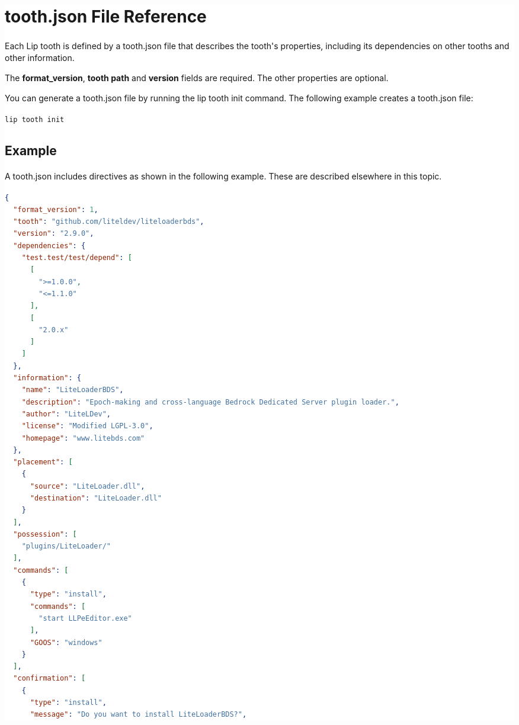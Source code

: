 # tooth.json File Reference

Each Lip tooth is defined by a tooth.json file that describes the tooth's properties, including its dependencies on other tooths and other information.

The **format_version**, **tooth path** and **version** fields are required. The other properties are optional.

You can generate a tooth.json file by running the lip tooth init command. The following example creates a tooth.json file:

```shell
lip tooth init
```

## Example

A tooth.json includes directives as shown in the following example. These are described elsewhere in this topic.

```json
{
  "format_version": 1,
  "tooth": "github.com/liteldev/liteloaderbds",
  "version": "2.9.0",
  "dependencies": {
    "test.test/test/depend": [
      [
        ">=1.0.0",
        "<=1.1.0"
      ],
      [
        "2.0.x"
      ]
    ]
  },
  "information": {
    "name": "LiteLoaderBDS",
    "description": "Epoch-making and cross-language Bedrock Dedicated Server plugin loader.",
    "author": "LiteLDev",
    "license": "Modified LGPL-3.0",
    "homepage": "www.litebds.com"
  },
  "placement": [
    {
      "source": "LiteLoader.dll",
      "destination": "LiteLoader.dll"
    }
  ],
  "possession": [
    "plugins/LiteLoader/"
  ],
  "commands": [
    {
      "type": "install",
      "commands": [
        "start LLPeEditor.exe"
      ],
      "GOOS": "windows"
    }
  ],
  "confirmation": [
    {
      "type": "install",
      "message": "Do you want to install LiteLoaderBDS?",
```